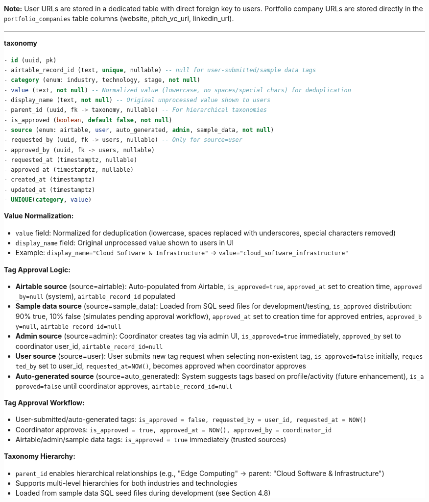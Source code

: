 **Note:** User URLs are stored in a dedicated table with direct foreign key to users. Portfolio company URLs are stored directly in the `portfolio_companies` table columns (website, pitch_vc_url, linkedin_url).

---

**taxonomy**
```sql
- id (uuid, pk)
- airtable_record_id (text, unique, nullable) -- null for user-submitted/sample data tags
- category (enum: industry, technology, stage, not null)
- value (text, not null) -- Normalized value (lowercase, no spaces/special chars) for deduplication
- display_name (text, not null) -- Original unprocessed value shown to users
- parent_id (uuid, fk -> taxonomy, nullable) -- For hierarchical taxonomies
- is_approved (boolean, default false, not null)
- source (enum: airtable, user, auto_generated, admin, sample_data, not null)
- requested_by (uuid, fk -> users, nullable) -- Only for source=user
- approved_by (uuid, fk -> users, nullable)
- requested_at (timestamptz, nullable)
- approved_at (timestamptz, nullable)
- created_at (timestamptz)
- updated_at (timestamptz)
- UNIQUE(category, value)
```

**Value Normalization:**
- `value` field: Normalized for deduplication (lowercase, spaces replaced with underscores, special characters removed)
- `display_name` field: Original unprocessed value shown to users in UI
- Example: `display_name="Cloud Software & Infrastructure"` → `value="cloud_software_infrastructure"`

**Tag Approval Logic:**
- **Airtable source** (source=airtable): Auto-populated from Airtable, `is_approved=true`, `approved_at` set to creation time, `approved_by=null` (system), `airtable_record_id` populated
- **Sample data source** (source=sample_data): Loaded from SQL seed files for development/testing, `is_approved` distribution: 90% true, 10% false (simulates pending approval workflow), `approved_at` set to creation time for approved entries, `approved_by=null`, `airtable_record_id=null`
- **Admin source** (source=admin): Coordinator creates tag via admin UI, `is_approved=true` immediately, `approved_by` set to coordinator user_id, `airtable_record_id=null`
- **User source** (source=user): User submits new tag request when selecting non-existent tag, `is_approved=false` initially, `requested_by` set to user_id, `requested_at=NOW()`, becomes approved when coordinator approves
- **Auto-generated source** (source=auto_generated): System suggests tags based on profile/activity (future enhancement), `is_approved=false` until coordinator approves, `airtable_record_id=null`

**Tag Approval Workflow:**
- User-submitted/auto-generated tags: `is_approved = false, requested_by = user_id, requested_at = NOW()`
- Coordinator approves: `is_approved = true, approved_at = NOW(), approved_by = coordinator_id`
- Airtable/admin/sample data tags: `is_approved = true` immediately (trusted sources)

**Taxonomy Hierarchy:**
- `parent_id` enables hierarchical relationships (e.g., "Edge Computing" → parent: "Cloud Software & Infrastructure")
- Supports multi-level hierarchies for both industries and technologies
- Loaded from sample data SQL seed files during development (see Section 4.8)
